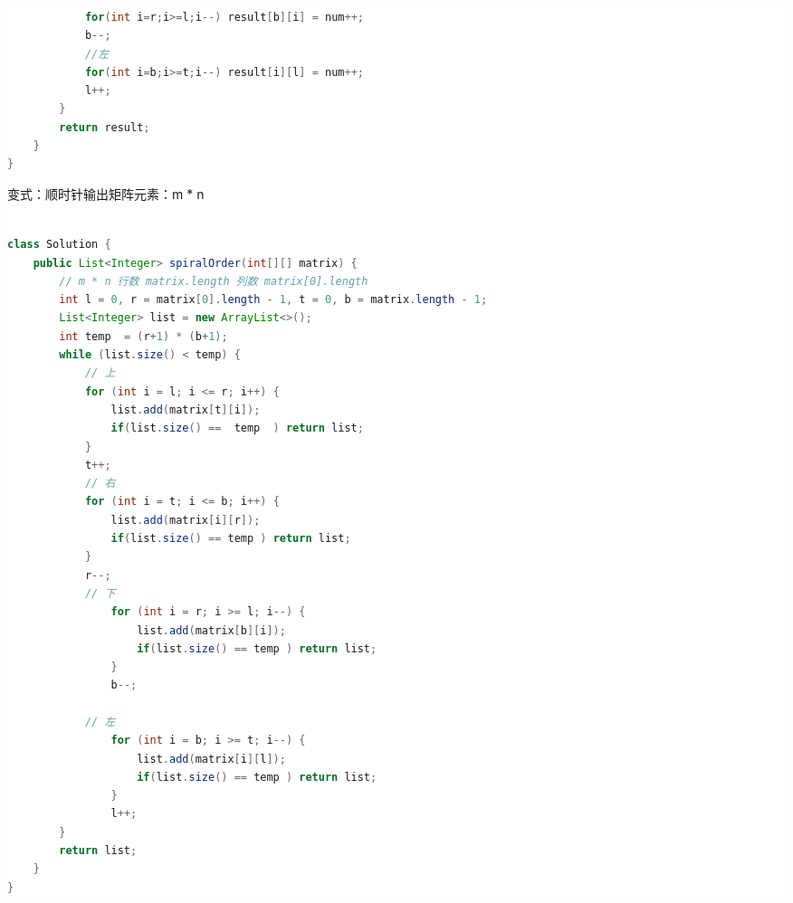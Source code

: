 ```java
            for(int i=r;i>=l;i--) result[b][i] = num++;
            b--;
            //左
            for(int i=b;i>=t;i--) result[i][l] = num++;
            l++;
        }
        return result;
    }
}
```

变式：顺时针输出矩阵元素：m * n

```java

class Solution {
    public List<Integer> spiralOrder(int[][] matrix) {
        // m * n 行数 matrix.length 列数 matrix[0].length
        int l = 0, r = matrix[0].length - 1, t = 0, b = matrix.length - 1;
        List<Integer> list = new ArrayList<>();
        int temp  = (r+1) * (b+1);
        while (list.size() < temp) {
            // 上
            for (int i = l; i <= r; i++) {
                list.add(matrix[t][i]);
                if(list.size() ==  temp  ) return list;
            }
            t++;
            // 右
            for (int i = t; i <= b; i++) {
                list.add(matrix[i][r]);
                if(list.size() == temp ) return list;
            }
            r--;
            // 下
                for (int i = r; i >= l; i--) {
                    list.add(matrix[b][i]);
                    if(list.size() == temp ) return list;
                }
                b--;
            
            // 左
                for (int i = b; i >= t; i--) {
                    list.add(matrix[i][l]);
                    if(list.size() == temp ) return list;
                }
                l++;
        }
        return list;
    }
}

```
